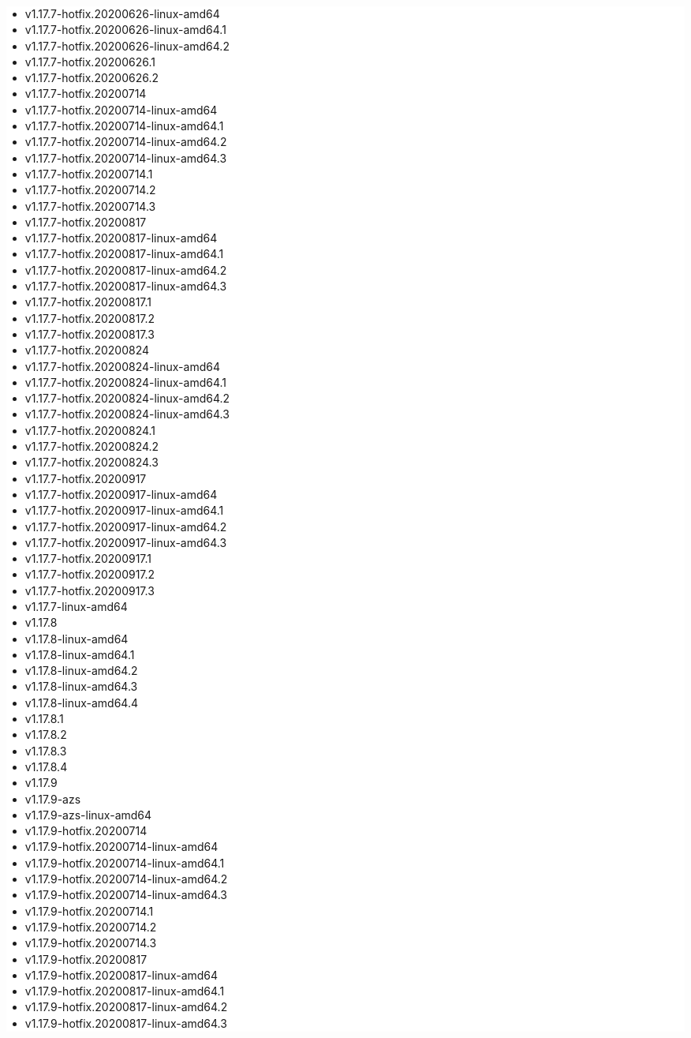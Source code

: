 - v1.17.7-hotfix.20200626-linux-amd64
- v1.17.7-hotfix.20200626-linux-amd64.1
- v1.17.7-hotfix.20200626-linux-amd64.2
- v1.17.7-hotfix.20200626.1
- v1.17.7-hotfix.20200626.2
- v1.17.7-hotfix.20200714
- v1.17.7-hotfix.20200714-linux-amd64
- v1.17.7-hotfix.20200714-linux-amd64.1
- v1.17.7-hotfix.20200714-linux-amd64.2
- v1.17.7-hotfix.20200714-linux-amd64.3
- v1.17.7-hotfix.20200714.1
- v1.17.7-hotfix.20200714.2
- v1.17.7-hotfix.20200714.3
- v1.17.7-hotfix.20200817
- v1.17.7-hotfix.20200817-linux-amd64
- v1.17.7-hotfix.20200817-linux-amd64.1
- v1.17.7-hotfix.20200817-linux-amd64.2
- v1.17.7-hotfix.20200817-linux-amd64.3
- v1.17.7-hotfix.20200817.1
- v1.17.7-hotfix.20200817.2
- v1.17.7-hotfix.20200817.3
- v1.17.7-hotfix.20200824
- v1.17.7-hotfix.20200824-linux-amd64
- v1.17.7-hotfix.20200824-linux-amd64.1
- v1.17.7-hotfix.20200824-linux-amd64.2
- v1.17.7-hotfix.20200824-linux-amd64.3
- v1.17.7-hotfix.20200824.1
- v1.17.7-hotfix.20200824.2
- v1.17.7-hotfix.20200824.3
- v1.17.7-hotfix.20200917
- v1.17.7-hotfix.20200917-linux-amd64
- v1.17.7-hotfix.20200917-linux-amd64.1
- v1.17.7-hotfix.20200917-linux-amd64.2
- v1.17.7-hotfix.20200917-linux-amd64.3
- v1.17.7-hotfix.20200917.1
- v1.17.7-hotfix.20200917.2
- v1.17.7-hotfix.20200917.3
- v1.17.7-linux-amd64
- v1.17.8
- v1.17.8-linux-amd64
- v1.17.8-linux-amd64.1
- v1.17.8-linux-amd64.2
- v1.17.8-linux-amd64.3
- v1.17.8-linux-amd64.4
- v1.17.8.1
- v1.17.8.2
- v1.17.8.3
- v1.17.8.4
- v1.17.9
- v1.17.9-azs
- v1.17.9-azs-linux-amd64
- v1.17.9-hotfix.20200714
- v1.17.9-hotfix.20200714-linux-amd64
- v1.17.9-hotfix.20200714-linux-amd64.1
- v1.17.9-hotfix.20200714-linux-amd64.2
- v1.17.9-hotfix.20200714-linux-amd64.3
- v1.17.9-hotfix.20200714.1
- v1.17.9-hotfix.20200714.2
- v1.17.9-hotfix.20200714.3
- v1.17.9-hotfix.20200817
- v1.17.9-hotfix.20200817-linux-amd64
- v1.17.9-hotfix.20200817-linux-amd64.1
- v1.17.9-hotfix.20200817-linux-amd64.2
- v1.17.9-hotfix.20200817-linux-amd64.3